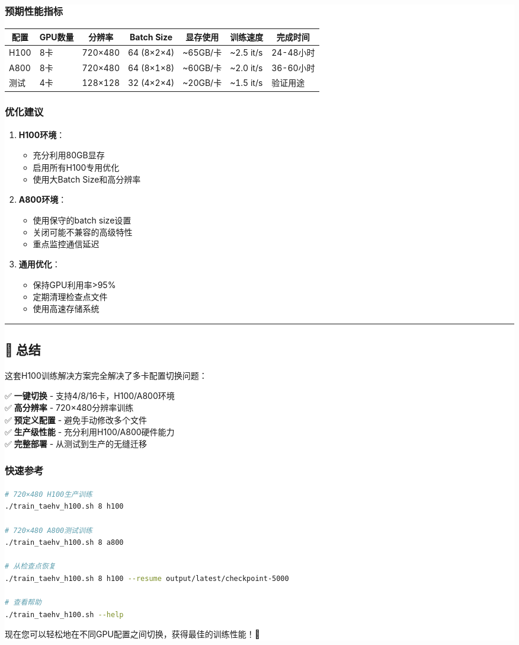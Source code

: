 ### 预期性能指标

| 配置 | GPU数量 | 分辨率 | Batch Size | 显存使用 | 训练速度 | 完成时间 |
|------|---------|--------|------------|----------|----------|----------|
| H100 | 8卡 | 720×480 | 64 (8×2×4) | ~65GB/卡 | ~2.5 it/s | 24-48小时 |
| A800 | 8卡 | 720×480 | 64 (8×1×8) | ~60GB/卡 | ~2.0 it/s | 36-60小时 |
| 测试 | 4卡 | 128×128 | 32 (4×2×4) | ~20GB/卡 | ~1.5 it/s | 验证用途 |

### 优化建议

1. **H100环境**：
   - 充分利用80GB显存
   - 启用所有H100专用优化
   - 使用大Batch Size和高分辨率

2. **A800环境**：
   - 使用保守的batch size设置
   - 关闭可能不兼容的高级特性
   - 重点监控通信延迟

3. **通用优化**：
   - 保持GPU利用率>95%
   - 定期清理检查点文件
   - 使用高速存储系统

---

## 🎉 总结

这套H100训练解决方案完全解决了多卡配置切换问题：

✅ **一键切换** - 支持4/8/16卡，H100/A800环境  
✅ **高分辨率** - 720×480分辨率训练  
✅ **预定义配置** - 避免手动修改多个文件  
✅ **生产级性能** - 充分利用H100/A800硬件能力  
✅ **完整部署** - 从测试到生产的无缝迁移  

### 快速参考

```bash
# 720×480 H100生产训练
./train_taehv_h100.sh 8 h100

# 720×480 A800测试训练  
./train_taehv_h100.sh 8 a800

# 从检查点恢复
./train_taehv_h100.sh 8 h100 --resume output/latest/checkpoint-5000

# 查看帮助
./train_taehv_h100.sh --help
```

现在您可以轻松地在不同GPU配置之间切换，获得最佳的训练性能！🚀
